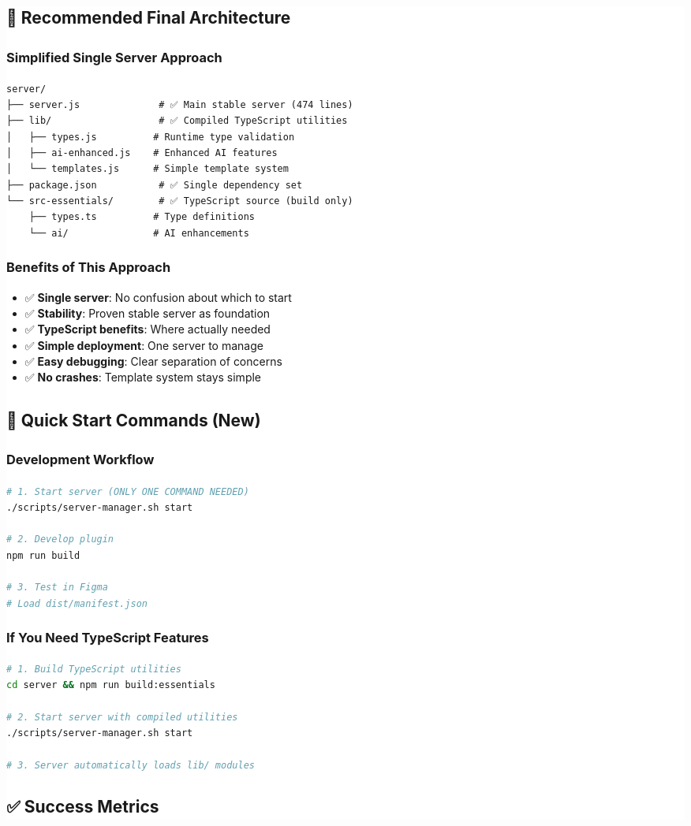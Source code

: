 ## 🎯 **Recommended Final Architecture**

### **Simplified Single Server Approach**
```
server/
├── server.js              # ✅ Main stable server (474 lines)
├── lib/                   # ✅ Compiled TypeScript utilities
│   ├── types.js          # Runtime type validation
│   ├── ai-enhanced.js    # Enhanced AI features
│   └── templates.js      # Simple template system
├── package.json           # ✅ Single dependency set
└── src-essentials/        # ✅ TypeScript source (build only)
    ├── types.ts          # Type definitions
    └── ai/               # AI enhancements
```

### **Benefits of This Approach**
- ✅ **Single server**: No confusion about which to start
- ✅ **Stability**: Proven stable server as foundation
- ✅ **TypeScript benefits**: Where actually needed
- ✅ **Simple deployment**: One server to manage
- ✅ **Easy debugging**: Clear separation of concerns
- ✅ **No crashes**: Template system stays simple

## 🚀 **Quick Start Commands (New)**

### **Development Workflow**
```bash
# 1. Start server (ONLY ONE COMMAND NEEDED)
./scripts/server-manager.sh start

# 2. Develop plugin
npm run build

# 3. Test in Figma
# Load dist/manifest.json
```

### **If You Need TypeScript Features**
```bash
# 1. Build TypeScript utilities
cd server && npm run build:essentials

# 2. Start server with compiled utilities
./scripts/server-manager.sh start

# 3. Server automatically loads lib/ modules
```

## ✅ **Success Metrics**
